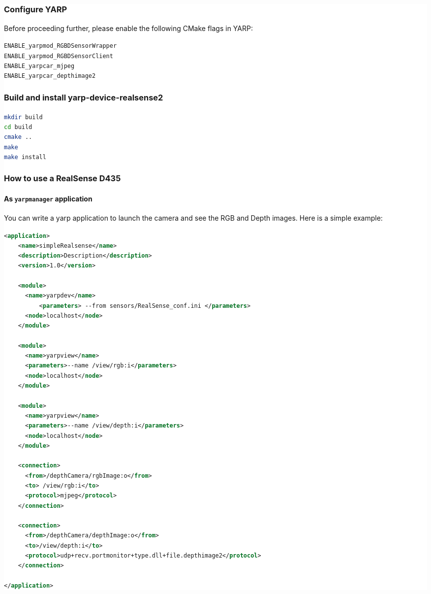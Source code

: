 ### Configure YARP

Before proceeding further, please enable the following CMake flags in YARP:
```
ENABLE_yarpmod_RGBDSensorWrapper
ENABLE_yarpmod_RGBDSensorClient
ENABLE_yarpcar_mjpeg
ENABLE_yarpcar_depthimage2
```

### Build and install yarp-device-realsense2

```bash
mkdir build
cd build
cmake ..
make
make install
```

### How to use a RealSense D435

#### As `yarpmanager` application
You can write a yarp application to launch the camera and see the RGB and Depth images. Here is a simple example:

```xml
<application>
    <name>simpleRealsense</name>
    <description>Description</description>
    <version>1.0</version>

    <module>
      <name>yarpdev</name>
          <parameters> --from sensors/RealSense_conf.ini </parameters>
      <node>localhost</node>
    </module>  

    <module>
      <name>yarpview</name>
      <parameters>--name /view/rgb:i</parameters>
      <node>localhost</node>
    </module>

    <module>
      <name>yarpview</name>
      <parameters>--name /view/depth:i</parameters>
      <node>localhost</node>
    </module>

    <connection>
      <from>/depthCamera/rgbImage:o</from>
      <to> /view/rgb:i</to>
      <protocol>mjpeg</protocol>
    </connection>

    <connection>
      <from>/depthCamera/depthImage:o</from>
      <to>/view/depth:i</to>
      <protocol>udp+recv.portmonitor+type.dll+file.depthimage2</protocol>
    </connection>

</application>
```
